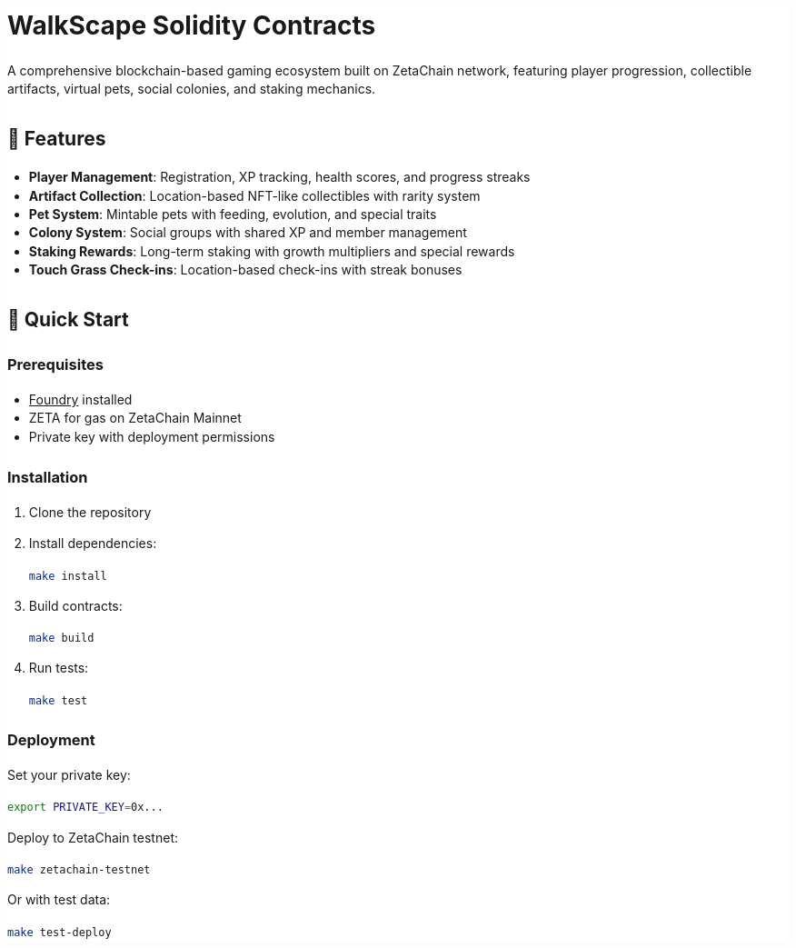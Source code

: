 # WalkScape Solidity Contracts

A comprehensive blockchain-based gaming ecosystem built on ZetaChain network, featuring player progression, collectible artifacts, virtual pets, social colonies, and staking mechanics.

## 🌟 Features

- **Player Management**: Registration, XP tracking, health scores, and progress streaks
- **Artifact Collection**: Location-based NFT-like collectibles with rarity system
- **Pet System**: Mintable pets with feeding, evolution, and special traits
- **Colony System**: Social groups with shared XP and member management
- **Staking Rewards**: Long-term staking with growth multipliers and special rewards
- **Touch Grass Check-ins**: Location-based check-ins with streak bonuses

## 🚀 Quick Start

### Prerequisites

- [Foundry](https://getfoundry.sh/) installed
- ZETA for gas on ZetaChain Mainnet
- Private key with deployment permissions

### Installation

1. Clone the repository
2. Install dependencies:
   ```bash
   make install
   ```

3. Build contracts:
   ```bash
   make build
   ```

4. Run tests:
   ```bash
   make test
   ```

### Deployment

Set your private key:
```bash
export PRIVATE_KEY=0x...
```

Deploy to ZetaChain testnet:
```bash
make zetachain-testnet
```

Or with test data:
```bash
make test-deploy
```
